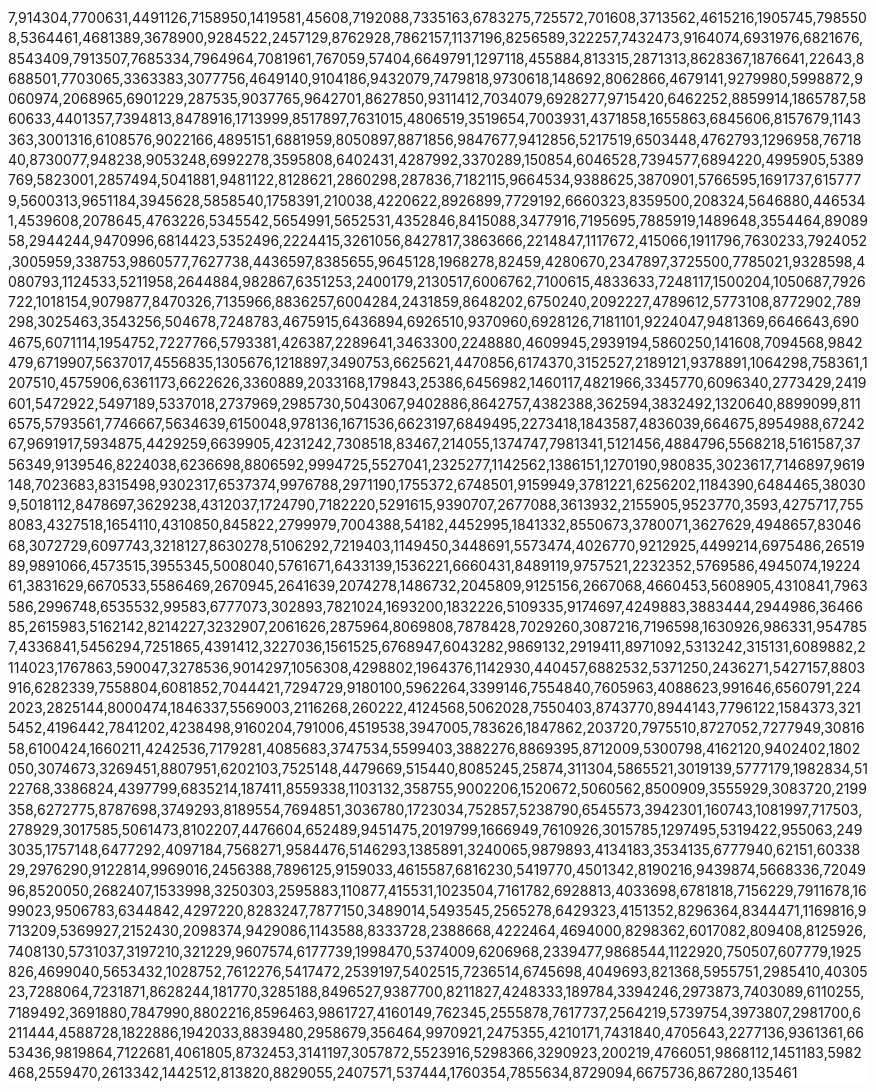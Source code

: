 7,914304,7700631,4491126,7158950,1419581,45608,7192088,7335163,6783275,725572,701608,3713562,4615216,1905745,7985508,5364461,4681389,3678900,9284522,2457129,8762928,7862157,1137196,8256589,322257,7432473,9164074,6931976,6821676,8543409,7913507,7685334,7964964,7081961,767059,57404,6649791,1297118,455884,813315,2871313,8628367,1876641,22643,8688501,7703065,3363383,3077756,4649140,9104186,9432079,7479818,9730618,148692,8062866,4679141,9279980,5998872,9060974,2068965,6901229,287535,9037765,9642701,8627850,9311412,7034079,6928277,9715420,6462252,8859914,1865787,5860633,4401357,7394813,8478916,1713999,8517897,7631015,4806519,3519654,7003931,4371858,1655863,6845606,8157679,1143363,3001316,6108576,9022166,4895151,6881959,8050897,8871856,9847677,9412856,5217519,6503448,4762793,1296958,7671840,8730077,948238,9053248,6992278,3595808,6402431,4287992,3370289,150854,6046528,7394577,6894220,4995905,5389769,5823001,2857494,5041881,9481122,8128621,2860298,287836,7182115,9664534,9388625,3870901,5766595,1691737,6157779,5600313,9651184,3945628,5858540,1758391,210038,4220622,8926899,7729192,6660323,8359500,208324,5646880,4465341,4539608,2078645,4763226,5345542,5654991,5652531,4352846,8415088,3477916,7195695,7885919,1489648,3554464,8908958,2944244,9470996,6814423,5352496,2224415,3261056,8427817,3863666,2214847,1117672,415066,1911796,7630233,7924052,3005959,338753,9860577,7627738,4436597,8385655,9645128,1968278,82459,4280670,2347897,3725500,7785021,9328598,4080793,1124533,5211958,2644884,982867,6351253,2400179,2130517,6006762,7100615,4833633,7248117,1500204,1050687,7926722,1018154,9079877,8470326,7135966,8836257,6004284,2431859,8648202,6750240,2092227,4789612,5773108,8772902,789298,3025463,3543256,504678,7248783,4675915,6436894,6926510,9370960,6928126,7181101,9224047,9481369,6646643,6904675,6071114,1954752,7227766,5793381,426387,2289641,3463300,2248880,4609945,2939194,5860250,141608,7094568,9842479,6719907,5637017,4556835,1305676,1218897,3490753,6625621,4470856,6174370,3152527,2189121,9378891,1064298,758361,1207510,4575906,6361173,6622626,3360889,2033168,179843,25386,6456982,1460117,4821966,3345770,6096340,2773429,2419601,5472922,5497189,5337018,2737969,2985730,5043067,9402886,8642757,4382388,362594,3832492,1320640,8899099,8116575,5793561,7746667,5634639,6150048,978136,1671536,6623197,6849495,2273418,1843587,4836039,664675,8954988,6724267,9691917,5934875,4429259,6639905,4231242,7308518,83467,214055,1374747,7981341,5121456,4884796,5568218,5161587,3756349,9139546,8224038,6236698,8806592,9994725,5527041,2325277,1142562,1386151,1270190,980835,3023617,7146897,9619148,7023683,8315498,9302317,6537374,9976788,2971190,1755372,6748501,9159949,3781221,6256202,1184390,6484465,380309,5018112,8478697,3629238,4312037,1724790,7182220,5291615,9390707,2677088,3613932,2155905,9523770,3593,4275717,7558083,4327518,1654110,4310850,845822,2799979,7004388,54182,4452995,1841332,8550673,3780071,3627629,4948657,8304668,3072729,6097743,3218127,8630278,5106292,7219403,1149450,3448691,5573474,4026770,9212925,4499214,6975486,2651989,9891066,4573515,3955345,5008040,5761671,6433139,1536221,6660431,8489119,9757521,2232352,5769586,4945074,1922461,3831629,6670533,5586469,2670945,2641639,2074278,1486732,2045809,9125156,2667068,4660453,5608905,4310841,7963586,2996748,6535532,99583,6777073,302893,7821024,1693200,1832226,5109335,9174697,4249883,3883444,2944986,3646685,2615983,5162142,8214227,3232907,2061626,2875964,8069808,7878428,7029260,3087216,7196598,1630926,986331,9547857,4336841,5456294,7251865,4391412,3227036,1561525,6768947,6043282,9869132,2919411,8971092,5313242,315131,6089882,2114023,1767863,590047,3278536,9014297,1056308,4298802,1964376,1142930,440457,6882532,5371250,2436271,5427157,8803916,6282339,7558804,6081852,7044421,7294729,9180100,5962264,3399146,7554840,7605963,4088623,991646,6560791,2242023,2825144,8000474,1846337,5569003,2116268,260222,4124568,5062028,7550403,8743770,8944143,7796122,1584373,3215452,4196442,7841202,4238498,9160204,791006,4519538,3947005,783626,1847862,203720,7975510,8727052,7277949,3081658,6100424,1660211,4242536,7179281,4085683,3747534,5599403,3882276,8869395,8712009,5300798,4162120,9402402,1802050,3074673,3269451,8807951,6202103,7525148,4479669,515440,8085245,25874,311304,5865521,3019139,5777179,1982834,5122768,3386824,4397799,6835214,187411,8559338,1103132,358755,9002206,1520672,5060562,8500909,3555929,3083720,2199358,6272775,8787698,3749293,8189554,7694851,3036780,1723034,752857,5238790,6545573,3942301,160743,1081997,717503,278929,3017585,5061473,8102207,4476604,652489,9451475,2019799,1666949,7610926,3015785,1297495,5319422,955063,2493035,1757148,6477292,4097184,7568271,9584476,5146293,1385891,3240065,9879893,4134183,3534135,6777940,62151,6033829,2976290,9122814,9969016,2456388,7896125,9159033,4615587,6816230,5419770,4501342,8190216,9439874,5668336,7204996,8520050,2682407,1533998,3250303,2595883,110877,415531,1023504,7161782,6928813,4033698,6781818,7156229,7911678,1699023,9506783,6344842,4297220,8283247,7877150,3489014,5493545,2565278,6429323,4151352,8296364,8344471,1169816,9713209,5369927,2152430,2098374,9429086,1143588,8333728,2388668,4222464,4694000,8298362,6017082,809408,8125926,7408130,5731037,3197210,321229,9607574,6177739,1998470,5374009,6206968,2339477,9868544,1122920,750507,607779,1925826,4699040,5653432,1028752,7612276,5417472,2539197,5402515,7236514,6745698,4049693,821368,5955751,2985410,4030523,7288064,7231871,8628244,181770,3285188,8496527,9387700,8211827,4248333,189784,3394246,2973873,7403089,6110255,7189492,3691880,7847990,8802216,8596463,9861727,4160149,762345,2555878,7617737,2564219,5739754,3973807,2981700,6211444,4588728,1822886,1942033,8839480,2958679,356464,9970921,2475355,4210171,7431840,4705643,2277136,9361361,6653436,9819864,7122681,4061805,8732453,3141197,3057872,5523916,5298366,3290923,200219,4766051,9868112,1451183,5982468,2559470,2613342,1442512,813820,8829055,2407571,537444,1760354,7855634,8729094,6675736,867280,135461